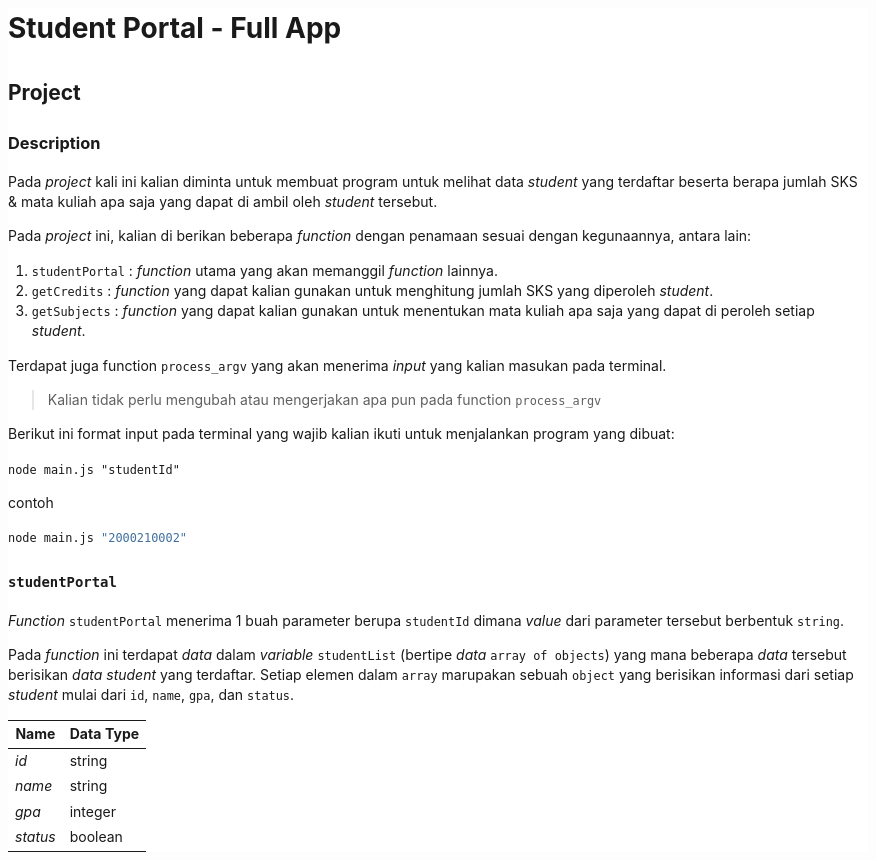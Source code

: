 # Student Portal - Full App

## Project

### Description

Pada _project_ kali ini kalian diminta untuk membuat program untuk melihat data _student_ yang terdaftar beserta berapa jumlah SKS & mata kuliah apa saja yang dapat di ambil oleh _student_ tersebut.

Pada _project_ ini, kalian di berikan beberapa _function_ dengan penamaan sesuai dengan kegunaannya, antara lain:

1. `studentPortal` : _function_ utama yang akan memanggil _function_ lainnya.
2. `getCredits` : _function_ yang dapat kalian gunakan untuk menghitung jumlah SKS yang diperoleh _student_.
3. `getSubjects` : _function_ yang dapat kalian gunakan untuk menentukan mata kuliah apa saja yang dapat di peroleh setiap _student_.

Terdapat juga function `process_argv` yang akan menerima _input_ yang kalian masukan pada terminal.

> Kalian tidak perlu mengubah atau mengerjakan apa pun pada function `process_argv`

Berikut ini format input pada terminal yang wajib kalian ikuti untuk menjalankan program yang dibuat:

```txt
node main.js "studentId"
```

contoh

```bash
node main.js "2000210002"
```

### `studentPortal`

_Function_ `studentPortal` menerima 1 buah parameter berupa `studentId` dimana _value_ dari parameter tersebut berbentuk `string`.

Pada _function_ ini terdapat _data_ dalam _variable_ `studentList` (bertipe _data_ `array of objects`) yang mana beberapa _data_ tersebut berisikan _data_ _student_ yang terdaftar. Setiap elemen dalam `array` marupakan sebuah `object` yang berisikan informasi dari setiap _student_ mulai dari `id`, `name`, `gpa`, dan `status`.

| Name     | Data Type |
| -------- | --------- |
| _id_     | string    |
| _name_   | string    |
| _gpa_    | integer   |
| _status_ | boolean   |
